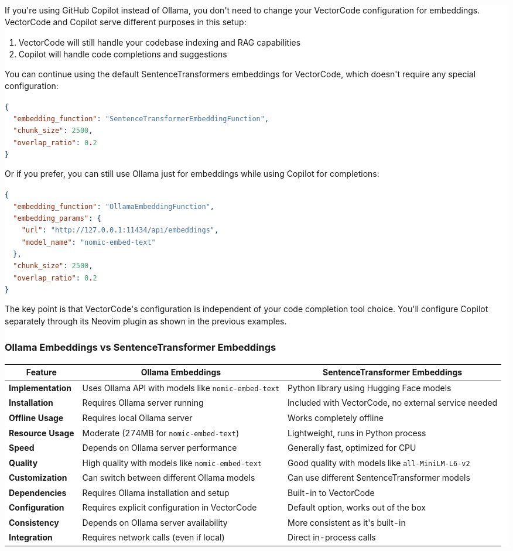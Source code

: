 ```bash
```
If you're using GitHub Copilot instead of Ollama, you don't need to change your VectorCode configuration for embeddings. VectorCode and Copilot serve different purposes in this setup:

1. VectorCode will still handle your codebase indexing and RAG capabilities
2. Copilot will handle code completions and suggestions

You can continue using the default SentenceTransformers embeddings for VectorCode, which doesn't require any special configuration:

````json path=~/.config/vectorcode/config.json mode=EDIT
{
  "embedding_function": "SentenceTransformerEmbeddingFunction",
  "chunk_size": 2500,
  "overlap_ratio": 0.2
}
````

Or if you prefer, you can still use Ollama just for embeddings while using Copilot for completions:

````json path=~/.config/vectorcode/config.json mode=EDIT
{
  "embedding_function": "OllamaEmbeddingFunction",
  "embedding_params": {
    "url": "http://127.0.0.1:11434/api/embeddings",
    "model_name": "nomic-embed-text"
  },
  "chunk_size": 2500,
  "overlap_ratio": 0.2
}
````

The key point is that VectorCode's configuration is independent of your code completion tool choice. You'll configure Copilot separately through its Neovim plugin as shown in the previous examples.

### Ollama Embeddings vs SentenceTransformer Embeddings

| Feature            | Ollama Embeddings                                   | SentenceTransformer Embeddings                       |
|--------------------|-----------------------------------------------------|------------------------------------------------------|
| **Implementation** | Uses Ollama API with models like `nomic-embed-text` | Python library using Hugging Face models             |
| **Installation**   | Requires Ollama server running                      | Included with VectorCode, no external service needed |
| **Offline Usage**  | Requires local Ollama server                        | Works completely offline                             |
| **Resource Usage** | Moderate (274MB for `nomic-embed-text`)             | Lightweight, runs in Python process                  |
| **Speed**          | Depends on Ollama server performance                | Generally fast, optimized for CPU                    |
| **Quality**        | High quality with models like `nomic-embed-text`    | Good quality with models like `all-MiniLM-L6-v2`     |
| **Customization**  | Can switch between different Ollama models          | Can use different SentenceTransformer models         |
| **Dependencies**   | Requires Ollama installation and setup              | Built-in to VectorCode                               |
| **Configuration**  | Requires explicit configuration in VectorCode       | Default option, works out of the box                 |
| **Consistency**    | Depends on Ollama server availability               | More consistent as it's built-in                     |
| **Integration**    | Requires network calls (even if local)              | Direct in-process calls                              |
